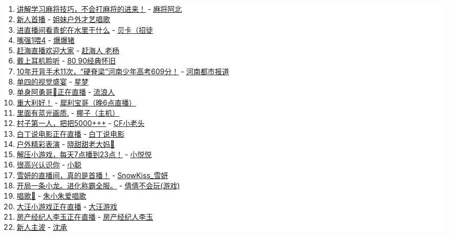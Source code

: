 1. [讲解学习麻将技巧，不会打麻将的进来！](https://webcast.amemv.com/webcast/reflow/7121652763200670501) - [麻将阿北](https://www.iesdouyin.com/share/user/2450169702386984?sec_uid=MS4wLjABAAAAVhHzZkl5Kjs7Nhrenl_b5ziIGMO9-yEWsfMwK36rajP9gmVaK8u2zx1RJGI6Nvs3)
1. [新人首播](https://webcast.amemv.com/webcast/reflow/7121639229521972002) - [姐妹户外才艺唱歌](https://www.iesdouyin.com/share/user/3123067388443172?sec_uid=MS4wLjABAAAA1KSil8FSfx5qMtra0w2a1X8a9O01yCfBb7RS1dtX5Icc4xLoIJm_fY9u_4Npi_dK)
1. [进直播间看青蛇在水里干什么](https://webcast.amemv.com/webcast/reflow/7121650938229623556) - [贝卡（招徒](https://www.iesdouyin.com/share/user/3870700619974604?sec_uid=MS4wLjABAAAAscvR18R_W9ubEsc3hMFdyVl-T6OCVKmkOqlhKmgTWPEOktLC0vGIwivKzPLmE-9G)
1. [嘴强1喂4](https://webcast.amemv.com/webcast/reflow/7121650411152821029) - [爆爆猪](https://www.iesdouyin.com/share/user/70633714123?sec_uid=MS4wLjABAAAAWbFwEBKdel7BuskgZyPGHJPpbZIH2n3glbziPIKY-5s)
1. [赶海直播欢迎大家](https://webcast.amemv.com/webcast/reflow/7121642005629127456) - [赶海人 老杨](https://www.iesdouyin.com/share/user/4503659815372417?sec_uid=MS4wLjABAAAAOZk93iBZ0VKcTBxN2VDD5Yr7f2qoqfcT5BVU4-LjCxxwARVceHB7CXIeHBCmDkCF)
1. [戴上耳机聆听](https://webcast.amemv.com/webcast/reflow/7121625971526044446) - [80 90经典怀旧](https://www.iesdouyin.com/share/user/3769557622204173?sec_uid=MS4wLjABAAAAnqCNW5F12PYXLUGBp45VfHYsrutrRjstjXBO6xaNRXp9HF9cmmVl8BdvPgP9WNna)
1. [10年开背手术11次，“硬脊梁”河南少年高考609分！](https://webcast.amemv.com/webcast/reflow/7121619743018142495) - [河南都市报道](https://www.iesdouyin.com/share/user/107727999616?sec_uid=MS4wLjABAAAA4spaJQ-K6Pv0U0dM38m4_CRmwukteZ02P6XaSc_ZocE)
1. [单四的视觉盛宴](https://webcast.amemv.com/webcast/reflow/7121603872619334408) - [星梦](https://www.iesdouyin.com/share/user/1293487766506430?sec_uid=MS4wLjABAAAAFuvzIfyODTEru8OljaGkPyWPQLS_gbMI_pqnugrzJUoG4uAvzfsP4uhrKhrOIyNK)
1. [单身阿勇哥👿正在直播](https://webcast.amemv.com/webcast/reflow/7121643236984212263) - [流浪人](https://www.iesdouyin.com/share/user/74831571985?sec_uid=MS4wLjABAAAA2ZKxjzeiT5xW6UneQSF27euSKB6zF3vh14shamaEwUo)
1. [重大利好！](https://webcast.amemv.com/webcast/reflow/7121650001851599651) - [犀利宝哥（晚6点直播）](https://www.iesdouyin.com/share/user/2344598688238701?sec_uid=MS4wLjABAAAAOm4zy5OgDcTwyUGWBFdihIc8r9csTH9NOsCSc7eGrFgPo4vWXE0PqxIMg_XkSfGQ)
1. [里面有蓝光画质.](https://webcast.amemv.com/webcast/reflow/7121649431916727047) - [椰子（主机）](https://www.iesdouyin.com/share/user/145590914387661?sec_uid=MS4wLjABAAAAJg9-61WPuBvFEK7csLzWAYxGrPribpYTUSyXk2oGZcA)
1. [村子第一人，把把5000+++](https://webcast.amemv.com/webcast/reflow/7121643888850373384) - [CF小老头](https://www.iesdouyin.com/share/user/102759172243?sec_uid=MS4wLjABAAAAt5sKcrJnyZ7BTdejYE1dPo3jmkarKbj-0wu5PAOZG7E)
1. [白丁说电影正在直播](https://webcast.amemv.com/webcast/reflow/7121645032100465416) - [白丁说电影](https://www.iesdouyin.com/share/user/64422673371?sec_uid=MS4wLjABAAAAx1y-0msBx1k2pkQ16u3Vm2fYC09VnuliG3oeCJjiU9w)
1. [户外精彩表演](https://webcast.amemv.com/webcast/reflow/7121637204109134623) - [晓甜甜老大妈🌹](https://www.iesdouyin.com/share/user/145564598281438?sec_uid=MS4wLjABAAAA8j68nXjqTznuX2YQfmDjF40u06rFWxu_y19Z4PwMDV8)
1. [解压小游戏，每天7点播到23点！](https://webcast.amemv.com/webcast/reflow/7121473287347047204) - [小悦悦](https://www.iesdouyin.com/share/user/1530952726879608?sec_uid=MS4wLjABAAAAJmj76PDVRjdRHarlejh1BNLTb8i3ZOv6mJ28pEux1eEKRdDJRqi6HuReWQwoBqti)
1. [很高兴认识你](https://webcast.amemv.com/webcast/reflow/7121612515444083470) - [小聪](https://www.iesdouyin.com/share/user/1240672665619079?sec_uid=MS4wLjABAAAArBtwg_ECCw3aFjvxUY7koAXwQOjNYYb-lyofrwBHq_BXlvEwxpGNimGfLZmFcAHV)
1. [雪妍的直播间，真的是首播！](https://webcast.amemv.com/webcast/reflow/7121649770896165645) - [SnowKiss_雪妍](https://www.iesdouyin.com/share/user/62731353674?sec_uid=MS4wLjABAAAA7TwAoL0xUH0-5CRWqyTl63pmItVsN3mpYg1niww4QWY)
1. [开局一条小龙。进化称霸全服。](https://webcast.amemv.com/webcast/reflow/7121638247776013092) - [倩倩不会玩(游戏)](https://www.iesdouyin.com/share/user/3184658123326692?sec_uid=MS4wLjABAAAAspsZr9InSzMlSfFmMc7NYtQF5Cyd457RT75F6x90sDT3-LMdsVLRzM0oQCPPGzLr)
1. [唱歌🎤](https://webcast.amemv.com/webcast/reflow/7121638577909287717) - [朱小朱爱唱歌](https://www.iesdouyin.com/share/user/4161013529188355?sec_uid=MS4wLjABAAAALu_ACmDioecTd1GR3Xh-QuLdcvfGpxpUZqWZoPP1QeH0tWThrlY1-U_U2kCusxXC)
1. [大汪小游戏正在直播](https://webcast.amemv.com/webcast/reflow/7121497169189702430) - [大汪游戏](https://www.iesdouyin.com/share/user/4503228392415415?sec_uid=MS4wLjABAAAAA3QzQERx79N1c2ixUcVmDBmJCwTQScnW5ue0f_zfYse3JirHJZMztOoYigWC0H7x)
1. [房产经纪人李玉正在直播](https://webcast.amemv.com/webcast/reflow/7121642343148981006) - [房产经纪人李玉](https://www.iesdouyin.com/share/user/106803200550?sec_uid=MS4wLjABAAAA7pE5DYocoU4YS6GLSWbNnErHjXSWv_hoQVA9Mzp8WUw)
1. [新人主波](https://webcast.amemv.com/webcast/reflow/7121620152776461069) - [沈承](https://www.iesdouyin.com/share/user/2739617972122439?sec_uid=MS4wLjABAAAAvm7S4d4JwZBQm1tJP3HYQEJ89wFVZIYvf3ZFS7DVqHgPNPB0MlaLxecqNmZAkoJc)